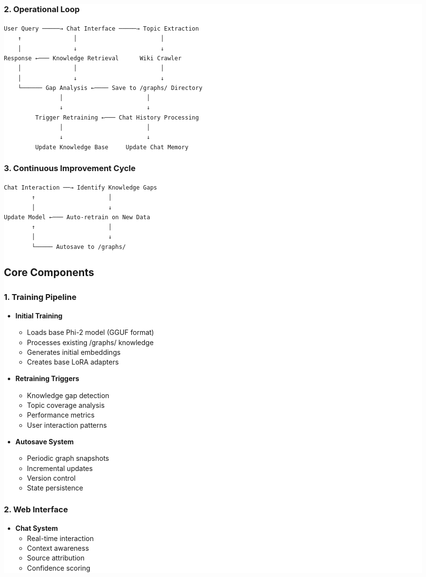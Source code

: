 ### 2. Operational Loop
```
User Query ─────→ Chat Interface ─────→ Topic Extraction
    ↑               │                        │
    │               ↓                        ↓
Response ←─── Knowledge Retrieval      Wiki Crawler
    │               │                        │
    │               ↓                        ↓
    └────── Gap Analysis ←──── Save to /graphs/ Directory
                │                        │
                ↓                        ↓
         Trigger Retraining ←─── Chat History Processing
                │                        │
                ↓                        ↓
         Update Knowledge Base     Update Chat Memory
```

### 3. Continuous Improvement Cycle
```
Chat Interaction ──→ Identify Knowledge Gaps
        ↑                     │
        │                     ↓
Update Model ←─── Auto-retrain on New Data
        ↑                     │
        │                     ↓
        └───── Autosave to /graphs/
```

## Core Components

### 1. Training Pipeline
- **Initial Training**
  - Loads base Phi-2 model (GGUF format)
  - Processes existing /graphs/ knowledge
  - Generates initial embeddings
  - Creates base LoRA adapters

- **Retraining Triggers**
  - Knowledge gap detection
  - Topic coverage analysis
  - Performance metrics
  - User interaction patterns

- **Autosave System**
  - Periodic graph snapshots
  - Incremental updates
  - Version control
  - State persistence

### 2. Web Interface
- **Chat System**
  - Real-time interaction
  - Context awareness
  - Source attribution
  - Confidence scoring
